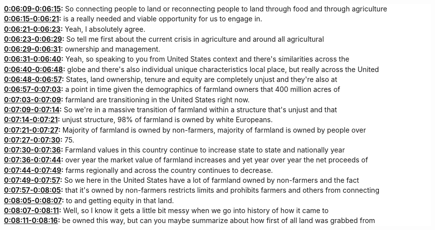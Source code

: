 **[0:06:09-0:06:15](https://regenerativeskills.com/bringing-farmland-back-into-the-hands-of-our-communities-with-ian-mcsweeny-of-the-agrarian-trust/#t=0:06:09):**  So connecting people to land or reconnecting people to land through food and through agriculture  
**[0:06:15-0:06:21](https://regenerativeskills.com/bringing-farmland-back-into-the-hands-of-our-communities-with-ian-mcsweeny-of-the-agrarian-trust/#t=0:06:15):**  is a really needed and viable opportunity for us to engage in.  
**[0:06:21-0:06:23](https://regenerativeskills.com/bringing-farmland-back-into-the-hands-of-our-communities-with-ian-mcsweeny-of-the-agrarian-trust/#t=0:06:21):**  Yeah, I absolutely agree.  
**[0:06:23-0:06:29](https://regenerativeskills.com/bringing-farmland-back-into-the-hands-of-our-communities-with-ian-mcsweeny-of-the-agrarian-trust/#t=0:06:23):**  So tell me first about the current crisis in agriculture and around all agricultural  
**[0:06:29-0:06:31](https://regenerativeskills.com/bringing-farmland-back-into-the-hands-of-our-communities-with-ian-mcsweeny-of-the-agrarian-trust/#t=0:06:29):**  ownership and management.  
**[0:06:31-0:06:40](https://regenerativeskills.com/bringing-farmland-back-into-the-hands-of-our-communities-with-ian-mcsweeny-of-the-agrarian-trust/#t=0:06:31):**  Yeah, so speaking to you from United States context and there's similarities across the  
**[0:06:40-0:06:48](https://regenerativeskills.com/bringing-farmland-back-into-the-hands-of-our-communities-with-ian-mcsweeny-of-the-agrarian-trust/#t=0:06:40):**  globe and there's also individual unique characteristics local place, but really across the United  
**[0:06:48-0:06:57](https://regenerativeskills.com/bringing-farmland-back-into-the-hands-of-our-communities-with-ian-mcsweeny-of-the-agrarian-trust/#t=0:06:48):**  States, land ownership, tenure and equity are completely unjust and they're also at  
**[0:06:57-0:07:03](https://regenerativeskills.com/bringing-farmland-back-into-the-hands-of-our-communities-with-ian-mcsweeny-of-the-agrarian-trust/#t=0:06:57):**  a point in time given the demographics of farmland owners that 400 million acres of  
**[0:07:03-0:07:09](https://regenerativeskills.com/bringing-farmland-back-into-the-hands-of-our-communities-with-ian-mcsweeny-of-the-agrarian-trust/#t=0:07:03):**  farmland are transitioning in the United States right now.  
**[0:07:09-0:07:14](https://regenerativeskills.com/bringing-farmland-back-into-the-hands-of-our-communities-with-ian-mcsweeny-of-the-agrarian-trust/#t=0:07:09):**  So we're in a massive transition of farmland within a structure that's unjust and that  
**[0:07:14-0:07:21](https://regenerativeskills.com/bringing-farmland-back-into-the-hands-of-our-communities-with-ian-mcsweeny-of-the-agrarian-trust/#t=0:07:14):**  unjust structure, 98% of farmland is owned by white Europeans.  
**[0:07:21-0:07:27](https://regenerativeskills.com/bringing-farmland-back-into-the-hands-of-our-communities-with-ian-mcsweeny-of-the-agrarian-trust/#t=0:07:21):**  Majority of farmland is owned by non-farmers, majority of farmland is owned by people over  
**[0:07:27-0:07:30](https://regenerativeskills.com/bringing-farmland-back-into-the-hands-of-our-communities-with-ian-mcsweeny-of-the-agrarian-trust/#t=0:07:27):**  75.  
**[0:07:30-0:07:36](https://regenerativeskills.com/bringing-farmland-back-into-the-hands-of-our-communities-with-ian-mcsweeny-of-the-agrarian-trust/#t=0:07:30):**  Farmland values in this country continue to increase state to state and nationally year  
**[0:07:36-0:07:44](https://regenerativeskills.com/bringing-farmland-back-into-the-hands-of-our-communities-with-ian-mcsweeny-of-the-agrarian-trust/#t=0:07:36):**  over year the market value of farmland increases and yet year over year the net proceeds of  
**[0:07:44-0:07:49](https://regenerativeskills.com/bringing-farmland-back-into-the-hands-of-our-communities-with-ian-mcsweeny-of-the-agrarian-trust/#t=0:07:44):**  farms regionally and across the country continues to decrease.  
**[0:07:49-0:07:57](https://regenerativeskills.com/bringing-farmland-back-into-the-hands-of-our-communities-with-ian-mcsweeny-of-the-agrarian-trust/#t=0:07:49):**  So we here in the United States have a lot of farmland owned by non-farmers and the fact  
**[0:07:57-0:08:05](https://regenerativeskills.com/bringing-farmland-back-into-the-hands-of-our-communities-with-ian-mcsweeny-of-the-agrarian-trust/#t=0:07:57):**  that it's owned by non-farmers restricts limits and prohibits farmers and others from connecting  
**[0:08:05-0:08:07](https://regenerativeskills.com/bringing-farmland-back-into-the-hands-of-our-communities-with-ian-mcsweeny-of-the-agrarian-trust/#t=0:08:05):**  to and getting equity in that land.  
**[0:08:07-0:08:11](https://regenerativeskills.com/bringing-farmland-back-into-the-hands-of-our-communities-with-ian-mcsweeny-of-the-agrarian-trust/#t=0:08:07):**  Well, so I know it gets a little bit messy when we go into history of how it came to  
**[0:08:11-0:08:16](https://regenerativeskills.com/bringing-farmland-back-into-the-hands-of-our-communities-with-ian-mcsweeny-of-the-agrarian-trust/#t=0:08:11):**  be owned this way, but can you maybe summarize about how first of all land was grabbed from  